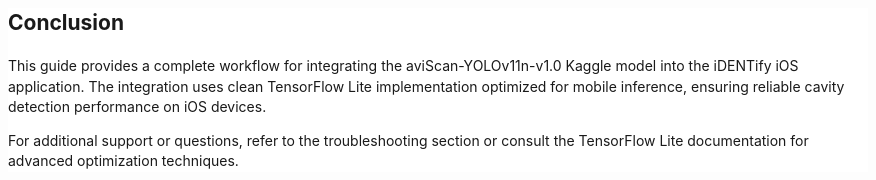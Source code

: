 ## Conclusion

This guide provides a complete workflow for integrating the aviScan-YOLOv11n-v1.0 Kaggle model into the iDENTify iOS application. The integration uses clean TensorFlow Lite implementation optimized for mobile inference, ensuring reliable cavity detection performance on iOS devices.

For additional support or questions, refer to the troubleshooting section or consult the TensorFlow Lite documentation for advanced optimization techniques.
